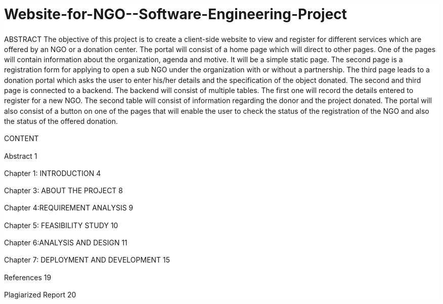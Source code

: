 # Website-for-NGO--Software-Engineering-Project

ABSTRACT
The objective of this project is to create a client-side website to view and register for different services which are offered by an NGO or a donation center. The portal will consist of a home page which will direct to other pages.
One of the pages will contain information about the organization, agenda and motive. It will be a simple static page. The second page is a registration form for applying to open a sub NGO under the organization with or without a partnership. The third page leads to a donation portal which asks the user to enter his/her details and the specification of the object donated. The second and third page is connected to a backend. 
The backend will consist of multiple tables. The first one will record the details entered to register for a new NGO. The second table will consist of information regarding the donor and the project donated. 
The portal will also consist of a button on one of the pages that will enable the user to check the status of the registration of the NGO and also the status of the offered donation. 



CONTENT

Abstract
1

Chapter 1: INTRODUCTION
4

Chapter 3: ABOUT THE PROJECT
8

Chapter 4:REQUIREMENT ANALYSIS
9

Chapter 5: FEASIBILITY STUDY
10

Chapter 6:ANALYSIS AND DESIGN
11

Chapter 7: DEPLOYMENT AND DEVELOPMENT
15

References
19

Plagiarized Report
20














